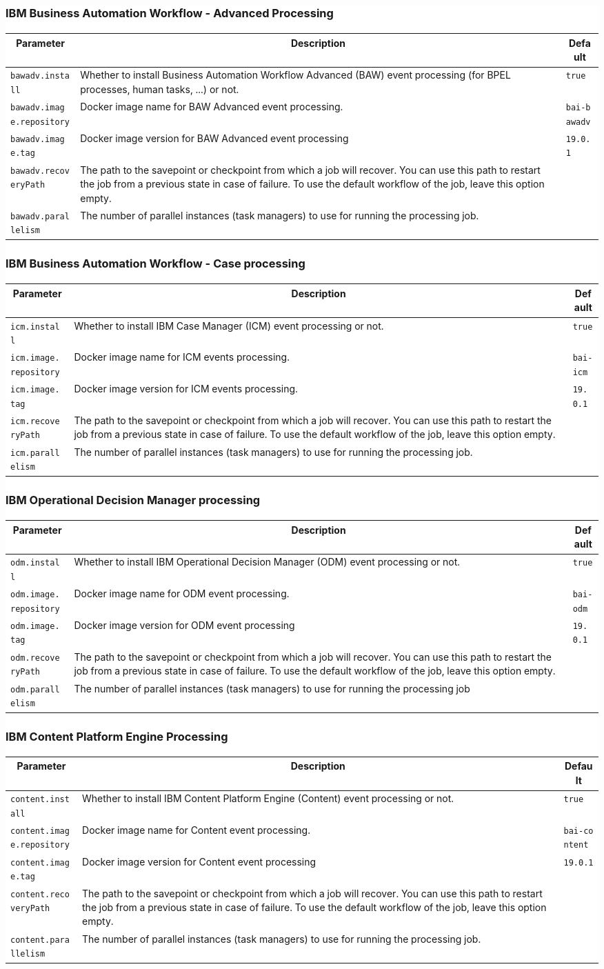 ### IBM Business Automation Workflow - Advanced Processing

Parameter | Description | Default
----------|-------------|--------
`bawadv.install`                   | Whether to install Business Automation Workflow Advanced (BAW) event processing (for BPEL processes, human tasks, ...) or not. | `true`
`bawadv.image.repository`           | Docker image name for BAW Advanced event processing. | `bai-bawadv`
`bawadv.image.tag`           | Docker image version for BAW Advanced event processing | `19.0.1`
`bawadv.recoveryPath`           | The path to the savepoint or checkpoint from which a job will recover. You can use this path to restart the job from a previous state in case of failure. To use the default workflow of the job, leave this option empty. |
`bawadv.parallelism` | The number of parallel instances (task managers) to use for running the processing job. |

### IBM Business Automation Workflow - Case processing

Parameter | Description | Default
----------|-------------|--------
`icm.install`                   | Whether to install IBM Case Manager (ICM) event processing or not. | `true`
`icm.image.repository`           | Docker image name for ICM events processing. | `bai-icm`
`icm.image.tag`           | Docker image version for ICM events processing. | `19.0.1`
`icm.recoveryPath`           | The path to the savepoint or checkpoint from which a job will recover. You can use this path to restart the job from a previous state in case of failure. To use the default workflow of the job, leave this option empty. |
`icm.parallelism` | The number of parallel instances (task managers) to use for running the processing job. |

### IBM Operational Decision Manager processing

Parameter | Description | Default
----------|-------------|--------
`odm.install`                   | Whether to install IBM Operational Decision Manager (ODM) event processing or not. | `true`
`odm.image.repository`           | Docker image name for ODM event processing. | `bai-odm`
`odm.image.tag`           | Docker image version for ODM event processing | `19.0.1`
`odm.recoveryPath`           | The path to the savepoint or checkpoint from which a job will recover. You can use this path to restart the job from a previous state in case of failure. To use the default workflow of the job, leave this option empty. |
`odm.parallelism` | The number of parallel instances (task managers) to use for running the processing job |

### IBM Content Platform Engine Processing

Parameter | Description | Default
----------|-------------|--------
`content.install`                   | Whether to install IBM Content Platform Engine (Content) event processing or not. | `true`
`content.image.repository`           | Docker image name for Content event processing. | `bai-content`
`content.image.tag`           | Docker image version for Content event processing | `19.0.1`
`content.recoveryPath`           | The path to the savepoint or checkpoint from which a job will recover. You can use this path to restart the job from a previous state in case of failure. To use the default workflow of the job, leave this option empty. |
`content.parallelism` | The number of parallel instances (task managers) to use for running the processing job. |
